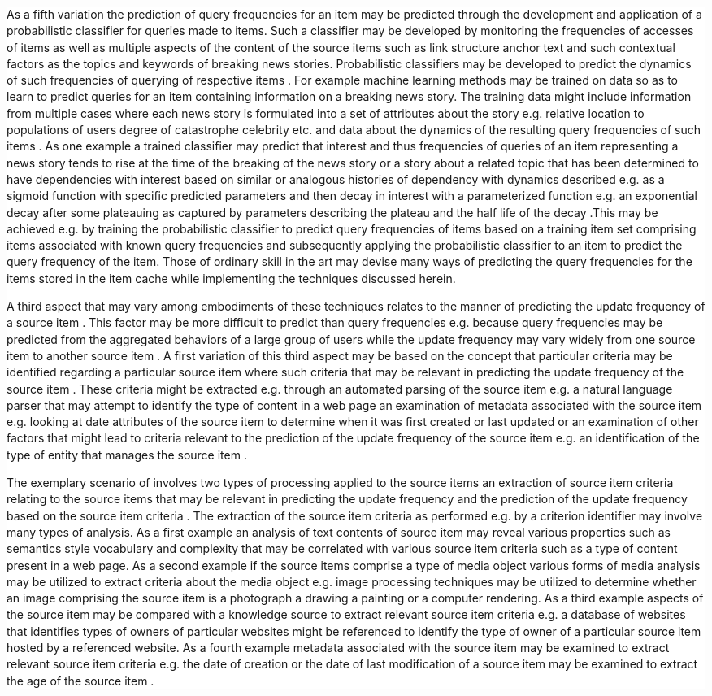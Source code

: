 As a fifth variation the prediction of query frequencies for an item may be predicted through the development and application of a probabilistic classifier for queries made to items. Such a classifier may be developed by monitoring the frequencies of accesses of items as well as multiple aspects of the content of the source items such as link structure anchor text and such contextual factors as the topics and keywords of breaking news stories. Probabilistic classifiers may be developed to predict the dynamics of such frequencies of querying of respective items . For example machine learning methods may be trained on data so as to learn to predict queries for an item containing information on a breaking news story. The training data might include information from multiple cases where each news story is formulated into a set of attributes about the story e.g. relative location to populations of users degree of catastrophe celebrity etc. and data about the dynamics of the resulting query frequencies of such items . As one example a trained classifier may predict that interest and thus frequencies of queries of an item representing a news story tends to rise at the time of the breaking of the news story or a story about a related topic that has been determined to have dependencies with interest based on similar or analogous histories of dependency with dynamics described e.g. as a sigmoid function with specific predicted parameters and then decay in interest with a parameterized function e.g. an exponential decay after some plateauing as captured by parameters describing the plateau and the half life of the decay .This may be achieved e.g. by training the probabilistic classifier to predict query frequencies of items based on a training item set comprising items associated with known query frequencies and subsequently applying the probabilistic classifier to an item to predict the query frequency of the item. Those of ordinary skill in the art may devise many ways of predicting the query frequencies for the items stored in the item cache while implementing the techniques discussed herein.

A third aspect that may vary among embodiments of these techniques relates to the manner of predicting the update frequency of a source item . This factor may be more difficult to predict than query frequencies e.g. because query frequencies may be predicted from the aggregated behaviors of a large group of users while the update frequency may vary widely from one source item to another source item . A first variation of this third aspect may be based on the concept that particular criteria may be identified regarding a particular source item where such criteria that may be relevant in predicting the update frequency of the source item . These criteria might be extracted e.g. through an automated parsing of the source item e.g. a natural language parser that may attempt to identify the type of content in a web page an examination of metadata associated with the source item e.g. looking at date attributes of the source item to determine when it was first created or last updated or an examination of other factors that might lead to criteria relevant to the prediction of the update frequency of the source item e.g. an identification of the type of entity that manages the source item . 

The exemplary scenario of involves two types of processing applied to the source items an extraction of source item criteria relating to the source items that may be relevant in predicting the update frequency and the prediction of the update frequency based on the source item criteria . The extraction of the source item criteria as performed e.g. by a criterion identifier may involve many types of analysis. As a first example an analysis of text contents of source item may reveal various properties such as semantics style vocabulary and complexity that may be correlated with various source item criteria such as a type of content present in a web page. As a second example if the source items comprise a type of media object various forms of media analysis may be utilized to extract criteria about the media object e.g. image processing techniques may be utilized to determine whether an image comprising the source item is a photograph a drawing a painting or a computer rendering. As a third example aspects of the source item may be compared with a knowledge source to extract relevant source item criteria e.g. a database of websites that identifies types of owners of particular websites might be referenced to identify the type of owner of a particular source item hosted by a referenced website. As a fourth example metadata associated with the source item may be examined to extract relevant source item criteria e.g. the date of creation or the date of last modification of a source item may be examined to extract the age of the source item .
